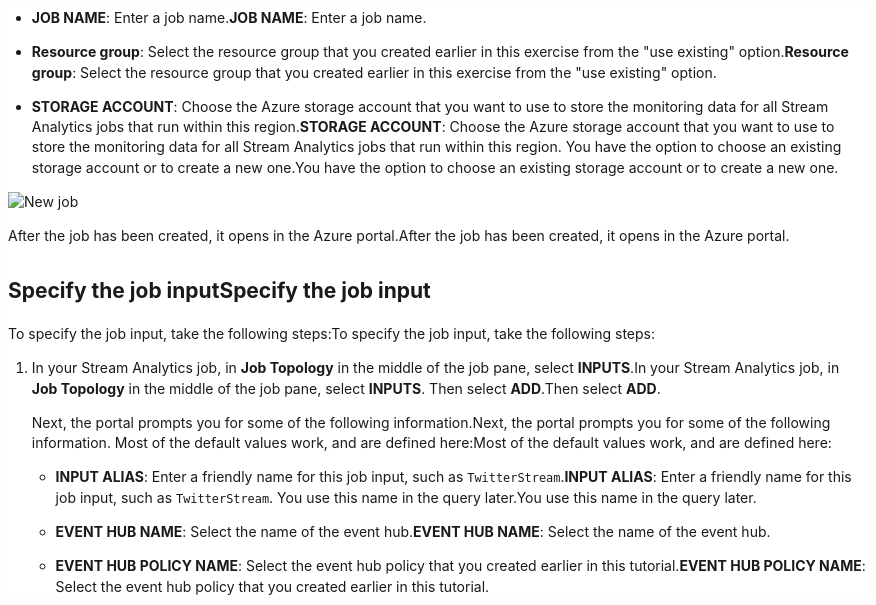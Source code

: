    * <span data-ttu-id="00eaf-183">**JOB NAME**: Enter a job name.</span><span class="sxs-lookup"><span data-stu-id="00eaf-183">**JOB NAME**: Enter a job name.</span></span>

   * <span data-ttu-id="00eaf-184">**Resource group**: Select the resource group that you created earlier in this exercise from the "use existing" option.</span><span class="sxs-lookup"><span data-stu-id="00eaf-184">**Resource group**: Select the resource group that you created earlier in this exercise from the "use existing" option.</span></span>

   * <span data-ttu-id="00eaf-185">**STORAGE ACCOUNT**: Choose the Azure storage account that you want to use to store the monitoring data for all Stream Analytics jobs that run within this region.</span><span class="sxs-lookup"><span data-stu-id="00eaf-185">**STORAGE ACCOUNT**: Choose the Azure storage account that you want to use to store the monitoring data for all Stream Analytics jobs that run within this region.</span></span> <span data-ttu-id="00eaf-186">You have the option to choose an existing storage account or to create a new one.</span><span class="sxs-lookup"><span data-stu-id="00eaf-186">You have the option to choose an existing storage account or to create a new one.</span></span>   

![New job](https://docstestmedia1.blob.core.windows.net/azure-media/articles/stream-analytics/media/stream-analytics-twitter-sentiment-analysis-trends/newjob.png)

<span data-ttu-id="00eaf-188">After the job has been created, it opens in the Azure portal.</span><span class="sxs-lookup"><span data-stu-id="00eaf-188">After the job has been created, it opens in the Azure portal.</span></span>

## <a name="specify-the-job-input"></a><span data-ttu-id="00eaf-189">Specify the job input</span><span class="sxs-lookup"><span data-stu-id="00eaf-189">Specify the job input</span></span>
<span data-ttu-id="00eaf-190">To specify the job input, take the following steps:</span><span class="sxs-lookup"><span data-stu-id="00eaf-190">To specify the job input, take the following steps:</span></span>

1. <span data-ttu-id="00eaf-191">In your Stream Analytics job, in **Job Topology** in the middle of the job pane, select **INPUTS**.</span><span class="sxs-lookup"><span data-stu-id="00eaf-191">In your Stream Analytics job, in **Job Topology** in the middle of the job pane, select **INPUTS**.</span></span> <span data-ttu-id="00eaf-192">Then select **ADD**.</span><span class="sxs-lookup"><span data-stu-id="00eaf-192">Then select **ADD**.</span></span>

    <span data-ttu-id="00eaf-193">Next, the portal prompts you for some of the following information.</span><span class="sxs-lookup"><span data-stu-id="00eaf-193">Next, the portal prompts you for some of the following information.</span></span> <span data-ttu-id="00eaf-194">Most of the default values work, and are defined here:</span><span class="sxs-lookup"><span data-stu-id="00eaf-194">Most of the default values work, and are defined here:</span></span>

   * <span data-ttu-id="00eaf-195">**INPUT ALIAS**: Enter a friendly name for this job input, such as `TwitterStream`.</span><span class="sxs-lookup"><span data-stu-id="00eaf-195">**INPUT ALIAS**: Enter a friendly name for this job input, such as `TwitterStream`.</span></span> <span data-ttu-id="00eaf-196">You use this name in the query later.</span><span class="sxs-lookup"><span data-stu-id="00eaf-196">You use this name in the query later.</span></span>  

   * <span data-ttu-id="00eaf-197">**EVENT HUB NAME**: Select the name of the event hub.</span><span class="sxs-lookup"><span data-stu-id="00eaf-197">**EVENT HUB NAME**: Select the name of the event hub.</span></span>

   * <span data-ttu-id="00eaf-198">**EVENT HUB POLICY NAME**: Select the event hub policy that you created earlier in this tutorial.</span><span class="sxs-lookup"><span data-stu-id="00eaf-198">**EVENT HUB POLICY NAME**: Select the event hub policy that you created earlier in this tutorial.</span></span>
